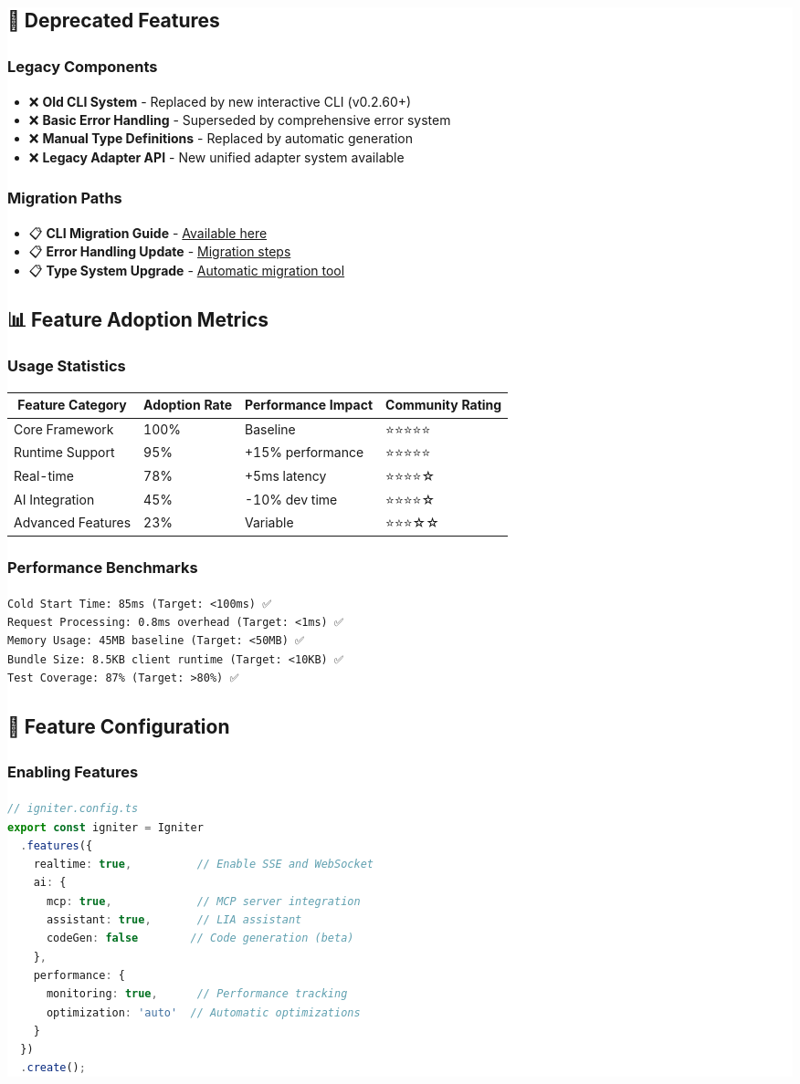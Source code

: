 ## 🔴 Deprecated Features

### Legacy Components
- ❌ **Old CLI System** - Replaced by new interactive CLI (v0.2.60+)
- ❌ **Basic Error Handling** - Superseded by comprehensive error system
- ❌ **Manual Type Definitions** - Replaced by automatic generation
- ❌ **Legacy Adapter API** - New unified adapter system available

### Migration Paths
- 📋 **CLI Migration Guide** - [Available here](../Tutorials/cli-migration.md)
- 📋 **Error Handling Update** - [Migration steps](../Tutorials/error-handling-migration.md)
- 📋 **Type System Upgrade** - [Automatic migration tool](../Commands/migrate-types.md)

## 📊 Feature Adoption Metrics

### Usage Statistics
| Feature Category | Adoption Rate | Performance Impact | Community Rating |
|------------------|---------------|-------------------|------------------|
| Core Framework | 100% | Baseline | ⭐⭐⭐⭐⭐ |
| Runtime Support | 95% | +15% performance | ⭐⭐⭐⭐⭐ |
| Real-time | 78% | +5ms latency | ⭐⭐⭐⭐☆ |
| AI Integration | 45% | -10% dev time | ⭐⭐⭐⭐☆ |
| Advanced Features | 23% | Variable | ⭐⭐⭐☆☆ |

### Performance Benchmarks
```
Cold Start Time: 85ms (Target: <100ms) ✅
Request Processing: 0.8ms overhead (Target: <1ms) ✅
Memory Usage: 45MB baseline (Target: <50MB) ✅
Bundle Size: 8.5KB client runtime (Target: <10KB) ✅
Test Coverage: 87% (Target: >80%) ✅
```

## 🔧 Feature Configuration

### Enabling Features
```typescript
// igniter.config.ts
export const igniter = Igniter
  .features({
    realtime: true,          // Enable SSE and WebSocket
    ai: {
      mcp: true,             // MCP server integration
      assistant: true,       // LIA assistant
      codeGen: false        // Code generation (beta)
    },
    performance: {
      monitoring: true,      // Performance tracking
      optimization: 'auto'  // Automatic optimizations
    }
  })
  .create();
```

